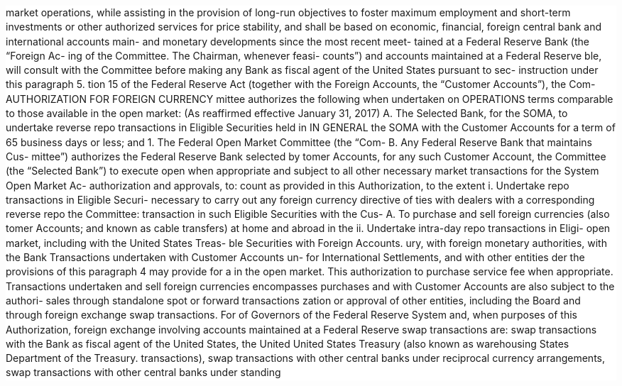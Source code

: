 market operations, while assisting in the provision of long-run objectives to foster maximum employment and
short-term investments or other authorized services for price stability, and shall be based on economic, financial,
foreign central bank and international accounts main- and monetary developments since the most recent meet-
tained at a Federal Reserve Bank (the “Foreign Ac- ing of the Committee. The Chairman, whenever feasi-
counts”) and accounts maintained at a Federal Reserve ble, will consult with the Committee before making any
Bank as fiscal agent of the United States pursuant to sec- instruction under this paragraph 5.
tion 15 of the Federal Reserve Act (together with the
Foreign Accounts, the “Customer Accounts”), the Com-
AUTHORIZATION FOR FOREIGN CURRENCY
mittee authorizes the following when undertaken on
OPERATIONS
terms comparable to those available in the open market:
(As reaffirmed effective January 31, 2017)
A. The Selected Bank, for the SOMA, to undertake
reverse repo transactions in Eligible Securities held in IN GENERAL
the SOMA with the Customer Accounts for a term of
65 business days or less; and 1. The Federal Open Market Committee (the “Com-
B. Any Federal Reserve Bank that maintains Cus- mittee”) authorizes the Federal Reserve Bank selected by
tomer Accounts, for any such Customer Account, the Committee (the “Selected Bank”) to execute open
when appropriate and subject to all other necessary market transactions for the System Open Market Ac-
authorization and approvals, to: count as provided in this Authorization, to the extent
i. Undertake repo transactions in Eligible Securi- necessary to carry out any foreign currency directive of
ties with dealers with a corresponding reverse repo the Committee:
transaction in such Eligible Securities with the Cus- A. To purchase and sell foreign currencies (also
tomer Accounts; and known as cable transfers) at home and abroad in the
ii. Undertake intra-day repo transactions in Eligi- open market, including with the United States Treas-
ble Securities with Foreign Accounts. ury, with foreign monetary authorities, with the Bank
Transactions undertaken with Customer Accounts un- for International Settlements, and with other entities
der the provisions of this paragraph 4 may provide for a in the open market. This authorization to purchase
service fee when appropriate. Transactions undertaken and sell foreign currencies encompasses purchases and
with Customer Accounts are also subject to the authori- sales through standalone spot or forward transactions
zation or approval of other entities, including the Board and through foreign exchange swap transactions. For
of Governors of the Federal Reserve System and, when purposes of this Authorization, foreign exchange
involving accounts maintained at a Federal Reserve swap transactions are: swap transactions with the
Bank as fiscal agent of the United States, the United United States Treasury (also known as warehousing
States Department of the Treasury. transactions), swap transactions with other central
banks under reciprocal currency arrangements, swap
transactions with other central banks under standing
